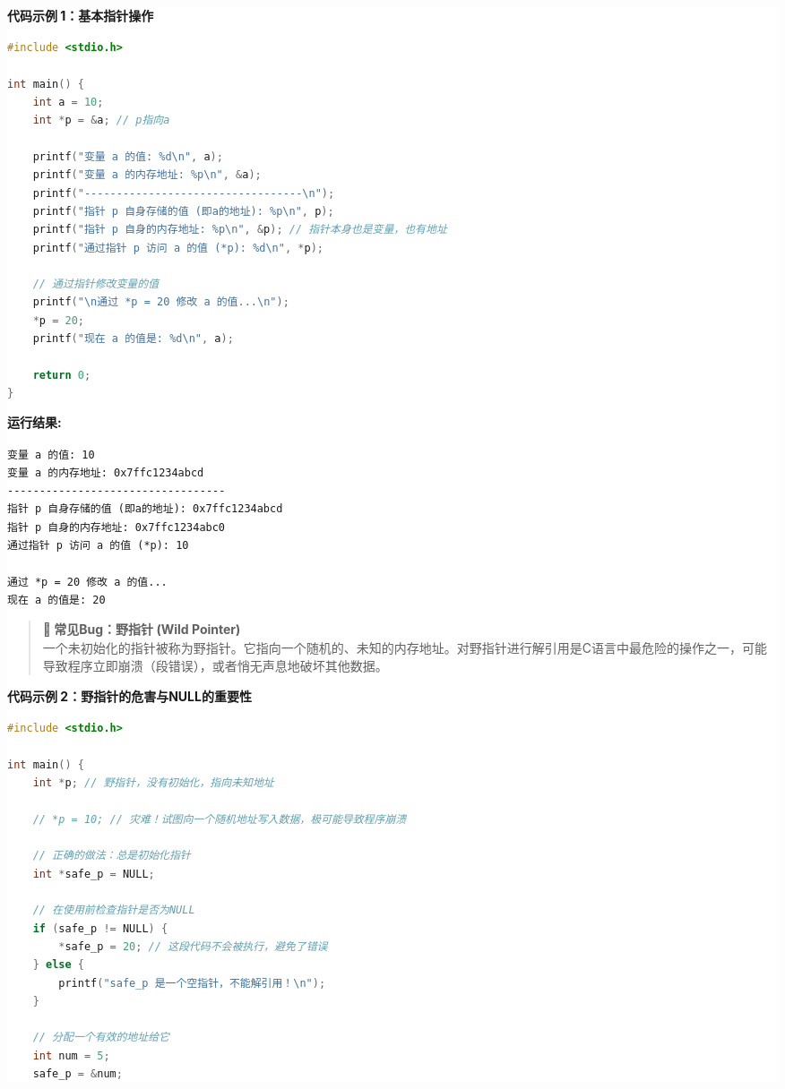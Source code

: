 **代码示例 1：基本指针操作**

```c
#include <stdio.h>

int main() {
    int a = 10;
    int *p = &a; // p指向a

    printf("变量 a 的值: %d\n", a);
    printf("变量 a 的内存地址: %p\n", &a);
    printf("----------------------------------\n");
    printf("指针 p 自身存储的值 (即a的地址): %p\n", p);
    printf("指针 p 自身的内存地址: %p\n", &p); // 指针本身也是变量，也有地址
    printf("通过指针 p 访问 a 的值 (*p): %d\n", *p);

    // 通过指针修改变量的值
    printf("\n通过 *p = 20 修改 a 的值...\n");
    *p = 20;
    printf("现在 a 的值是: %d\n", a);

    return 0;
}
```

**运行结果:**

```plain
变量 a 的值: 10
变量 a 的内存地址: 0x7ffc1234abcd
----------------------------------
指针 p 自身存储的值 (即a的地址): 0x7ffc1234abcd
指针 p 自身的内存地址: 0x7ffc1234abc0
通过指针 p 访问 a 的值 (*p): 10

通过 *p = 20 修改 a 的值...
现在 a 的值是: 20
```

> **🐛 常见Bug：野指针 (Wild Pointer)**  
> 一个未初始化的指针被称为野指针。它指向一个随机的、未知的内存地址。对野指针进行解引用是C语言中最危险的操作之一，可能导致程序立即崩溃（段错误），或者悄无声息地破坏其他数据。
>

**代码示例 2：野指针的危害与NULL的重要性**

```c
#include <stdio.h>

int main() {
    int *p; // 野指针，没有初始化，指向未知地址

    // *p = 10; // 灾难！试图向一个随机地址写入数据，极可能导致程序崩溃
    
    // 正确的做法：总是初始化指针
    int *safe_p = NULL;

    // 在使用前检查指针是否为NULL
    if (safe_p != NULL) {
        *safe_p = 20; // 这段代码不会被执行，避免了错误
    } else {
        printf("safe_p 是一个空指针，不能解引用！\n");
    }
    
    // 分配一个有效的地址给它
    int num = 5;
    safe_p = &num;

```